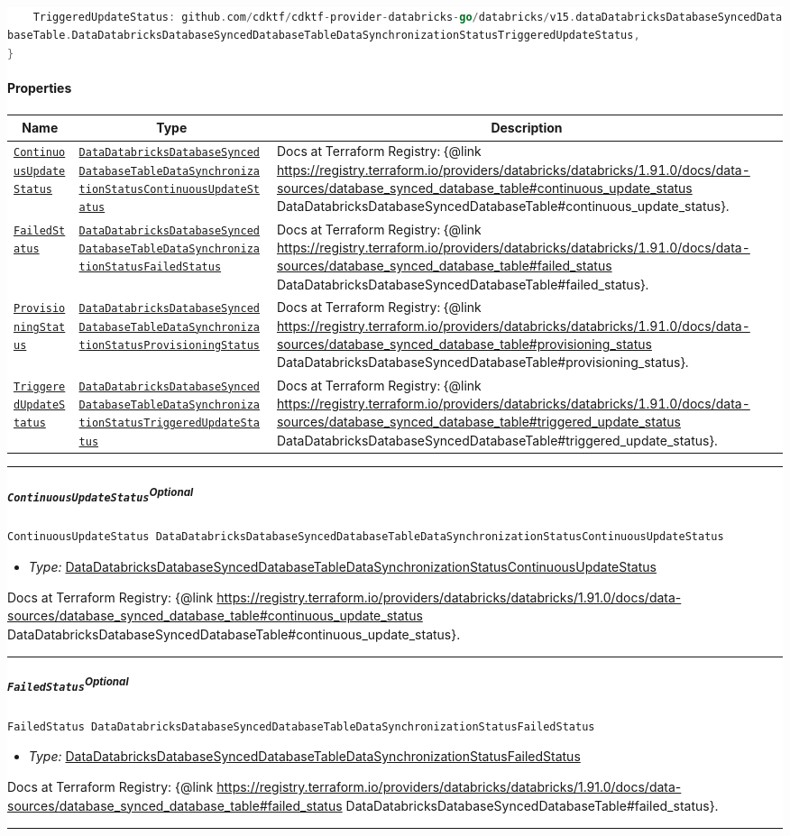 ```go
	TriggeredUpdateStatus: github.com/cdktf/cdktf-provider-databricks-go/databricks/v15.dataDatabricksDatabaseSyncedDatabaseTable.DataDatabricksDatabaseSyncedDatabaseTableDataSynchronizationStatusTriggeredUpdateStatus,
}
```

#### Properties <a name="Properties" id="Properties"></a>

| **Name** | **Type** | **Description** |
| --- | --- | --- |
| <code><a href="#@cdktf/provider-databricks.dataDatabricksDatabaseSyncedDatabaseTable.DataDatabricksDatabaseSyncedDatabaseTableDataSynchronizationStatus.property.continuousUpdateStatus">ContinuousUpdateStatus</a></code> | <code><a href="#@cdktf/provider-databricks.dataDatabricksDatabaseSyncedDatabaseTable.DataDatabricksDatabaseSyncedDatabaseTableDataSynchronizationStatusContinuousUpdateStatus">DataDatabricksDatabaseSyncedDatabaseTableDataSynchronizationStatusContinuousUpdateStatus</a></code> | Docs at Terraform Registry: {@link https://registry.terraform.io/providers/databricks/databricks/1.91.0/docs/data-sources/database_synced_database_table#continuous_update_status DataDatabricksDatabaseSyncedDatabaseTable#continuous_update_status}. |
| <code><a href="#@cdktf/provider-databricks.dataDatabricksDatabaseSyncedDatabaseTable.DataDatabricksDatabaseSyncedDatabaseTableDataSynchronizationStatus.property.failedStatus">FailedStatus</a></code> | <code><a href="#@cdktf/provider-databricks.dataDatabricksDatabaseSyncedDatabaseTable.DataDatabricksDatabaseSyncedDatabaseTableDataSynchronizationStatusFailedStatus">DataDatabricksDatabaseSyncedDatabaseTableDataSynchronizationStatusFailedStatus</a></code> | Docs at Terraform Registry: {@link https://registry.terraform.io/providers/databricks/databricks/1.91.0/docs/data-sources/database_synced_database_table#failed_status DataDatabricksDatabaseSyncedDatabaseTable#failed_status}. |
| <code><a href="#@cdktf/provider-databricks.dataDatabricksDatabaseSyncedDatabaseTable.DataDatabricksDatabaseSyncedDatabaseTableDataSynchronizationStatus.property.provisioningStatus">ProvisioningStatus</a></code> | <code><a href="#@cdktf/provider-databricks.dataDatabricksDatabaseSyncedDatabaseTable.DataDatabricksDatabaseSyncedDatabaseTableDataSynchronizationStatusProvisioningStatus">DataDatabricksDatabaseSyncedDatabaseTableDataSynchronizationStatusProvisioningStatus</a></code> | Docs at Terraform Registry: {@link https://registry.terraform.io/providers/databricks/databricks/1.91.0/docs/data-sources/database_synced_database_table#provisioning_status DataDatabricksDatabaseSyncedDatabaseTable#provisioning_status}. |
| <code><a href="#@cdktf/provider-databricks.dataDatabricksDatabaseSyncedDatabaseTable.DataDatabricksDatabaseSyncedDatabaseTableDataSynchronizationStatus.property.triggeredUpdateStatus">TriggeredUpdateStatus</a></code> | <code><a href="#@cdktf/provider-databricks.dataDatabricksDatabaseSyncedDatabaseTable.DataDatabricksDatabaseSyncedDatabaseTableDataSynchronizationStatusTriggeredUpdateStatus">DataDatabricksDatabaseSyncedDatabaseTableDataSynchronizationStatusTriggeredUpdateStatus</a></code> | Docs at Terraform Registry: {@link https://registry.terraform.io/providers/databricks/databricks/1.91.0/docs/data-sources/database_synced_database_table#triggered_update_status DataDatabricksDatabaseSyncedDatabaseTable#triggered_update_status}. |

---

##### `ContinuousUpdateStatus`<sup>Optional</sup> <a name="ContinuousUpdateStatus" id="@cdktf/provider-databricks.dataDatabricksDatabaseSyncedDatabaseTable.DataDatabricksDatabaseSyncedDatabaseTableDataSynchronizationStatus.property.continuousUpdateStatus"></a>

```go
ContinuousUpdateStatus DataDatabricksDatabaseSyncedDatabaseTableDataSynchronizationStatusContinuousUpdateStatus
```

- *Type:* <a href="#@cdktf/provider-databricks.dataDatabricksDatabaseSyncedDatabaseTable.DataDatabricksDatabaseSyncedDatabaseTableDataSynchronizationStatusContinuousUpdateStatus">DataDatabricksDatabaseSyncedDatabaseTableDataSynchronizationStatusContinuousUpdateStatus</a>

Docs at Terraform Registry: {@link https://registry.terraform.io/providers/databricks/databricks/1.91.0/docs/data-sources/database_synced_database_table#continuous_update_status DataDatabricksDatabaseSyncedDatabaseTable#continuous_update_status}.

---

##### `FailedStatus`<sup>Optional</sup> <a name="FailedStatus" id="@cdktf/provider-databricks.dataDatabricksDatabaseSyncedDatabaseTable.DataDatabricksDatabaseSyncedDatabaseTableDataSynchronizationStatus.property.failedStatus"></a>

```go
FailedStatus DataDatabricksDatabaseSyncedDatabaseTableDataSynchronizationStatusFailedStatus
```

- *Type:* <a href="#@cdktf/provider-databricks.dataDatabricksDatabaseSyncedDatabaseTable.DataDatabricksDatabaseSyncedDatabaseTableDataSynchronizationStatusFailedStatus">DataDatabricksDatabaseSyncedDatabaseTableDataSynchronizationStatusFailedStatus</a>

Docs at Terraform Registry: {@link https://registry.terraform.io/providers/databricks/databricks/1.91.0/docs/data-sources/database_synced_database_table#failed_status DataDatabricksDatabaseSyncedDatabaseTable#failed_status}.

---